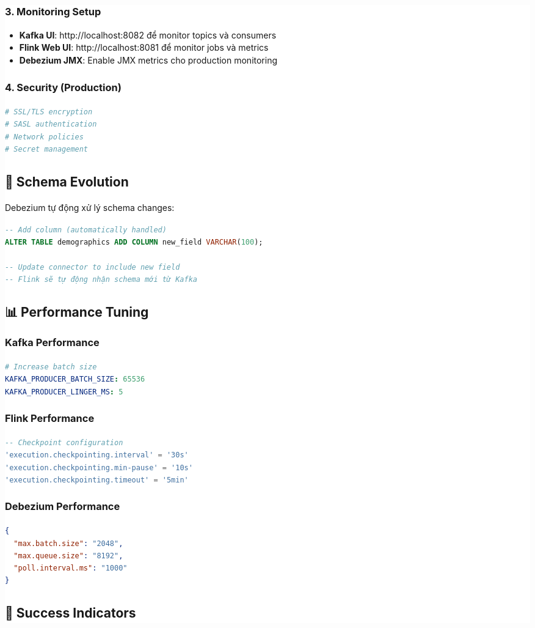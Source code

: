 ### 3. Monitoring Setup
- **Kafka UI**: http://localhost:8082 để monitor topics và consumers
- **Flink Web UI**: http://localhost:8081 để monitor jobs và metrics
- **Debezium JMX**: Enable JMX metrics cho production monitoring

### 4. Security (Production)
```yaml
# SSL/TLS encryption
# SASL authentication
# Network policies
# Secret management
```

## 📝 Schema Evolution

Debezium tự động xử lý schema changes:
```sql
-- Add column (automatically handled)
ALTER TABLE demographics ADD COLUMN new_field VARCHAR(100);

-- Update connector to include new field
-- Flink sẽ tự động nhận schema mới từ Kafka
```

## 📊 Performance Tuning

### Kafka Performance
```yaml
# Increase batch size
KAFKA_PRODUCER_BATCH_SIZE: 65536
KAFKA_PRODUCER_LINGER_MS: 5
```

### Flink Performance
```sql
-- Checkpoint configuration
'execution.checkpointing.interval' = '30s'
'execution.checkpointing.min-pause' = '10s'
'execution.checkpointing.timeout' = '5min'
```

### Debezium Performance
```json
{
  "max.batch.size": "2048",
  "max.queue.size": "8192",
  "poll.interval.ms": "1000"
}
```

## 🎉 Success Indicators
